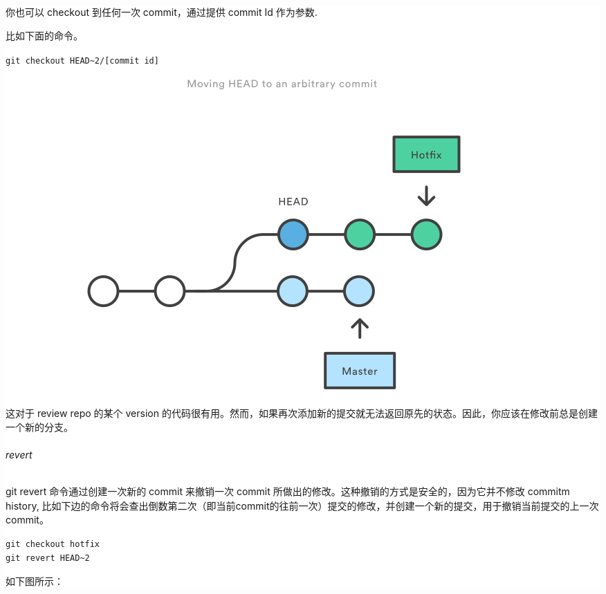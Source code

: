 你也可以 checkout 到任何一次 commit，通过提供 commit Id 作为参数.

比如下面的命令。

```
git checkout HEAD~2/[commit id]
```
![git10](../imgs/git10.png)

这对于 review repo 的某个 version 的代码很有用。然而，如果再次添加新的提交就无法返回原先的状态。因此，你应该在修改前总是创建一个新的分支。

###### revert
git revert 命令通过创建一次新的 commit 来撤销一次 commit 所做出的修改。这种撤销的方式是安全的，因为它并不修改 commitm history, 比如下边的命令将会查出倒数第二次（即当前commit的往前一次）提交的修改，并创建一个新的提交，用于撤销当前提交的上一次 commit。

```
git checkout hotfix
git revert HEAD~2
```

如下图所示：
